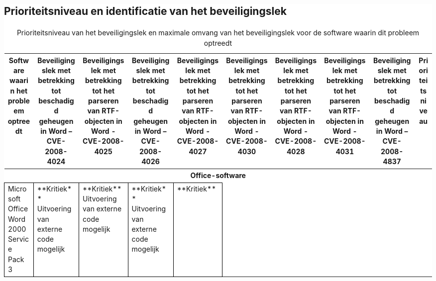 Prioriteitsniveau en identificatie van het beveiligingslek
----------------------------------------------------------

<span></span>
<table class="dataTable">
<caption>
Prioriteitsniveau van het beveiligingslek en maximale omvang van het beveiligingslek voor de software waarin dit probleem optreedt
</caption>
<tr class="thead">
<th>
Software waarin het probleem optreedt
</th>
<th>
Beveiligingslek met betrekking tot beschadigd geheugen in Word – CVE-2008-4024
</th>
<th>
Beveiligingslek met betrekking tot het parseren van RTF-objecten in Word - CVE-2008-4025
</th>
<th>
Beveiligingslek met betrekking tot beschadigd geheugen in Word – CVE-2008-4026
</th>
<th>
Beveiligingslek met betrekking tot het parseren van RTF-objecten in Word - CVE-2008-4027
</th>
<th>
Beveiligingslek met betrekking tot het parseren van RTF-objecten in Word - CVE-2008-4030
</th>
<th>
Beveiligingslek met betrekking tot het parseren van RTF-objecten in Word - CVE-2008-4028
</th>
<th>
Beveiligingslek met betrekking tot het parseren van RTF-objecten in Word - CVE-2008-4031
</th>
<th>
Beveiligingslek met betrekking tot beschadigd geheugen in Word – CVE-2008-4837
</th>
<th>
Prioriteitsniveau
</th>
</tr>
<tr>
<th colspan="10">
Office-software
</th>
</tr>
<tr>
<td style="border:1px solid black;">
Microsoft Office Word 2000 Service Pack 3
</td>
<td style="border:1px solid black;">
**Kritiek**   
Uitvoering van externe code mogelijk
</td>
<td style="border:1px solid black;">
**Kritiek**   
Uitvoering van externe code mogelijk
</td>
<td style="border:1px solid black;">
**Kritiek**   
Uitvoering van externe code mogelijk
</td>
<td style="border:1px solid black;">
**Kritiek**   